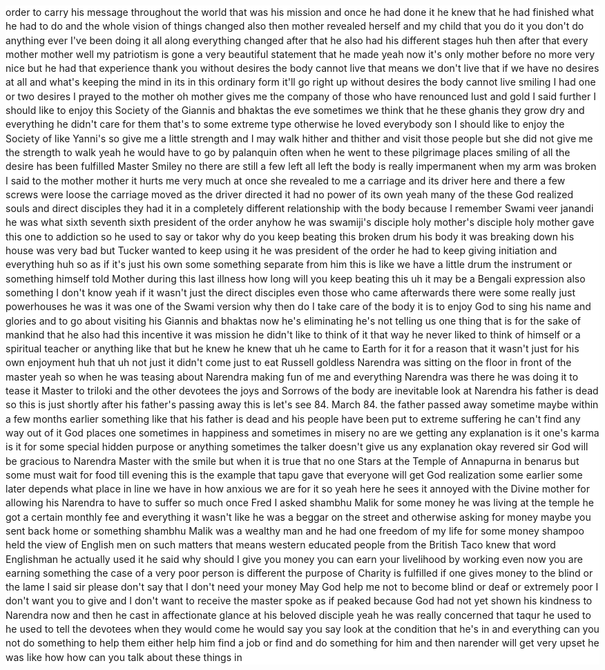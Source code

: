order to carry his message throughout the world that was his mission and once he had done it he knew that he had finished what he had to do and the whole vision of things changed also then mother revealed herself and my child that you do it you don't do anything ever I've been doing it all along everything changed after that he also had his different stages huh then after that every mother mother well my patriotism is gone a very beautiful statement that he made yeah now it's only mother before no more very nice but he had that experience thank you without desires the body cannot live that means we don't live that if we have no desires at all and what's keeping the mind in its in this ordinary form it'll go right up without desires the body cannot live smiling I had one or two desires I prayed to the mother oh mother gives me the company of those who have renounced lust and gold I said further I should like to enjoy this Society of the Giannis and bhaktas the eve sometimes we think that he these ghanis they grow dry and everything he didn't care for them that's to some extreme type otherwise he loved everybody son I should like to enjoy the Society of like Yanni's so give me a little strength and I may walk hither and thither and visit those people but she did not give me the strength to walk yeah he would have to go by palanquin often when he went to these pilgrimage places smiling of all the desire has been fulfilled Master Smiley no there are still a few left all left the body is really impermanent when my arm was broken I said to the mother mother it hurts me very much at once she revealed to me a carriage and its driver here and there a few screws were loose the carriage moved as the driver directed it had no power of its own yeah many of the these God realized souls and direct disciples they had it in a completely different relationship with the body because I remember Swami veer janandi he was what sixth seventh sixth president of the order anyhow he was swamiji's disciple holy mother's disciple holy mother gave this one to addiction so he used to say or takor why do you keep beating this broken drum his body it was breaking down his house was very bad but Tucker wanted to keep using it he was president of the order he had to keep giving initiation and everything huh so as if it's just his own some something separate from him this is like we have a little drum the instrument or something himself told Mother during this last illness how long will you keep beating this uh it may be a Bengali expression also something I don't know yeah if it wasn't just the direct disciples even those who came afterwards there were some really just powerhouses he was it was one of the Swami version why then do I take care of the body it is to enjoy God to sing his name and glories and to go about visiting his Giannis and bhaktas now he's eliminating he's not telling us one thing that is for the sake of mankind that he also had this incentive it was mission he didn't like to think of it that way he never liked to think of himself or a spiritual teacher or anything like that but he knew he knew that uh he came to Earth for it for a reason that it wasn't just for his own enjoyment huh that uh not just it didn't come just to eat Russell goldless Narendra was sitting on the floor in front of the master yeah so when he was teasing about Narendra making fun of me and everything Narendra was there he was doing it to tease it Master to triloki and the other devotees the joys and Sorrows of the body are inevitable look at Narendra his father is dead so this is just shortly after his father's passing away this is let's see 84. March 84. the father passed away sometime maybe within a few months earlier something like that his father is dead and his people have been put to extreme suffering he can't find any way out of it God places one sometimes in happiness and sometimes in misery no are we getting any explanation is it one's karma is it for some special hidden purpose or anything sometimes the talker doesn't give us any explanation okay revered sir God will be gracious to Narendra Master with the smile but when it is true that no one Stars at the Temple of Annapurna in benarus but some must wait for food till evening this is the example that tapu gave that everyone will get God realization some earlier some later depends what place in line we have in how anxious we are for it so yeah here he sees it annoyed with the Divine mother for allowing his Narendra to have to suffer so much once Fred I asked shambhu Malik for some money he was living at the temple he got a certain monthly fee and everything it wasn't like he was a beggar on the street and otherwise asking for money maybe you sent back home or something shambhu Malik was a wealthy man and he had one freedom of my life for some money shampoo held the view of English men on such matters that means western educated people from the British Taco knew that word Englishman he actually used it he said why should I give you money you can earn your livelihood by working even now you are earning something the case of a very poor person is different the purpose of Charity is fulfilled if one gives money to the blind or the lame I said sir please don't say that I don't need your money May God help me not to become blind or deaf or extremely poor I don't want you to give and I don't want to receive the master spoke as if peaked because God had not yet shown his kindness to Narendra now and then he cast in affectionate glance at his beloved disciple yeah he was really concerned that taqur he used to he used to tell the devotees when they would come he would say you say look at the condition that he's in and everything can you not do something to help them either help him find a job or find and do something for him and then narender will get very upset he was like how how can you talk about these things in